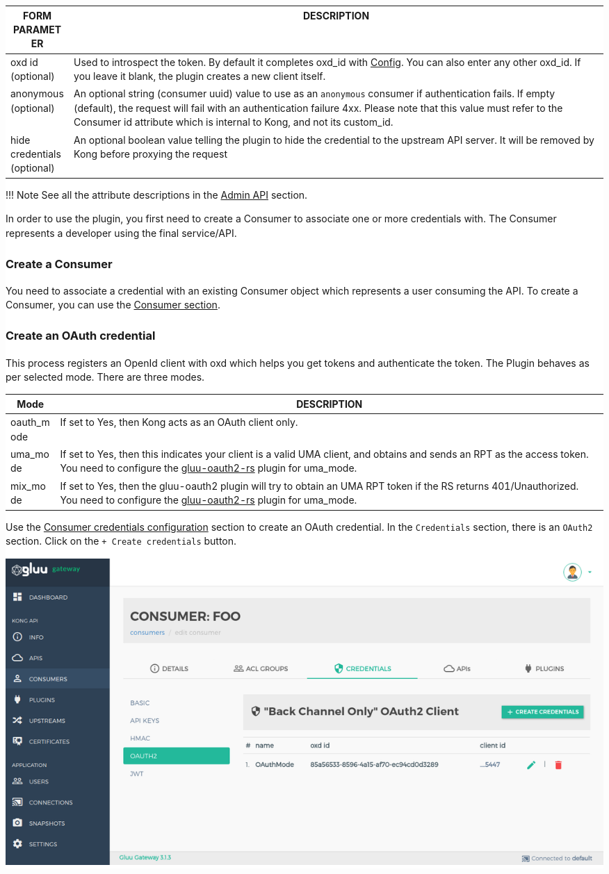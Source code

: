 | **FORM PARAMETER** | **DESCRIPTION** |
|---------------|-----------------|
| oxd id (optional) | Used to introspect the token. By default it completes oxd_id with [Config](../configuration.md#admin-gui-portal-konga). You can also enter any other oxd_id. If you leave it blank, the plugin creates a new client itself. |
| anonymous (optional) | An optional string (consumer uuid) value to use as an `anonymous` consumer if authentication fails. If empty (default), the request will fail with an authentication failure 4xx. Please note that this value must refer to the Consumer id attribute which is internal to Kong, and not its custom_id. |
| hide credentials (optional) | An optional boolean value telling the plugin to hide the credential to the upstream API server. It will be removed by Kong before proxying the request |

!!! Note
    See all the attribute descriptions in the [Admin API](api.md#enable-gluu-oauth2-client-auth-protection) section. 

In order to use the plugin, you first need to create a Consumer to associate one or more credentials with. The Consumer represents a developer using the final service/API.

### Create a Consumer 

You need to associate a credential with an existing Consumer object which represents a user consuming the API. To create a Consumer, you can use the [Consumer section](https://gluu.org/docs/gg/3.1.3/admin-gui/#consumers).

### Create an OAuth credential

This process registers an OpenId client with oxd which helps you get tokens and authenticate the token. The Plugin behaves as per selected mode. There are three modes. 

| Mode | DESCRIPTION |
|----------------|-------------|
| oauth_mode | If set to Yes, then Kong acts as an OAuth client only. |
| uma_mode | If set to Yes, then this indicates your client is a valid UMA client, and obtains and sends an RPT as the access token. You need to configure the [gluu-oauth2-rs](https://github.com/GluuFederation/gluu-gateway/tree/master/gluu-oauth2-rs) plugin for uma_mode. |
| mix_mode | If set to Yes, then the gluu-oauth2 plugin will try to obtain an UMA RPT token if the RS returns 401/Unauthorized. You need to configure the [gluu-oauth2-rs](https://github.com/GluuFederation/gluu-gateway/tree/master/gluu-oauth2-rs) plugin for uma_mode. |

Use the [Consumer credentials configuration](../admin-gui.md#consumer-credentials-configuration) section to create an OAuth credential. In the `Credentials` section, there is an `OAuth2` section. Click on the `+ Create credentials` button.

![consumer_credential_list](../img/4_1_consumer_credential_list.png)
